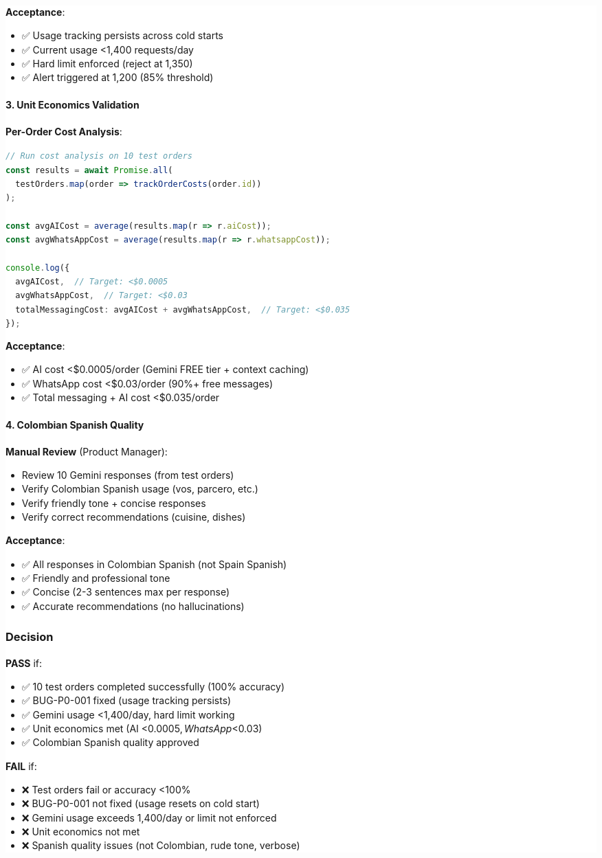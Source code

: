 **Acceptance**:
- ✅ Usage tracking persists across cold starts
- ✅ Current usage <1,400 requests/day
- ✅ Hard limit enforced (reject at 1,350)
- ✅ Alert triggered at 1,200 (85% threshold)

#### 3. Unit Economics Validation

**Per-Order Cost Analysis**:
```typescript
// Run cost analysis on 10 test orders
const results = await Promise.all(
  testOrders.map(order => trackOrderCosts(order.id))
);

const avgAICost = average(results.map(r => r.aiCost));
const avgWhatsAppCost = average(results.map(r => r.whatsappCost));

console.log({
  avgAICost,  // Target: <$0.0005
  avgWhatsAppCost,  // Target: <$0.03
  totalMessagingCost: avgAICost + avgWhatsAppCost,  // Target: <$0.035
});
```

**Acceptance**:
- ✅ AI cost <$0.0005/order (Gemini FREE tier + context caching)
- ✅ WhatsApp cost <$0.03/order (90%+ free messages)
- ✅ Total messaging + AI cost <$0.035/order

#### 4. Colombian Spanish Quality

**Manual Review** (Product Manager):
- Review 10 Gemini responses (from test orders)
- Verify Colombian Spanish usage (vos, parcero, etc.)
- Verify friendly tone + concise responses
- Verify correct recommendations (cuisine, dishes)

**Acceptance**:
- ✅ All responses in Colombian Spanish (not Spain Spanish)
- ✅ Friendly and professional tone
- ✅ Concise (2-3 sentences max per response)
- ✅ Accurate recommendations (no hallucinations)

### Decision

**PASS** if:
- ✅ 10 test orders completed successfully (100% accuracy)
- ✅ BUG-P0-001 fixed (usage tracking persists)
- ✅ Gemini usage <1,400/day, hard limit working
- ✅ Unit economics met (AI <$0.0005, WhatsApp <$0.03)
- ✅ Colombian Spanish quality approved

**FAIL** if:
- ❌ Test orders fail or accuracy <100%
- ❌ BUG-P0-001 not fixed (usage resets on cold start)
- ❌ Gemini usage exceeds 1,400/day or limit not enforced
- ❌ Unit economics not met
- ❌ Spanish quality issues (not Colombian, rude tone, verbose)
